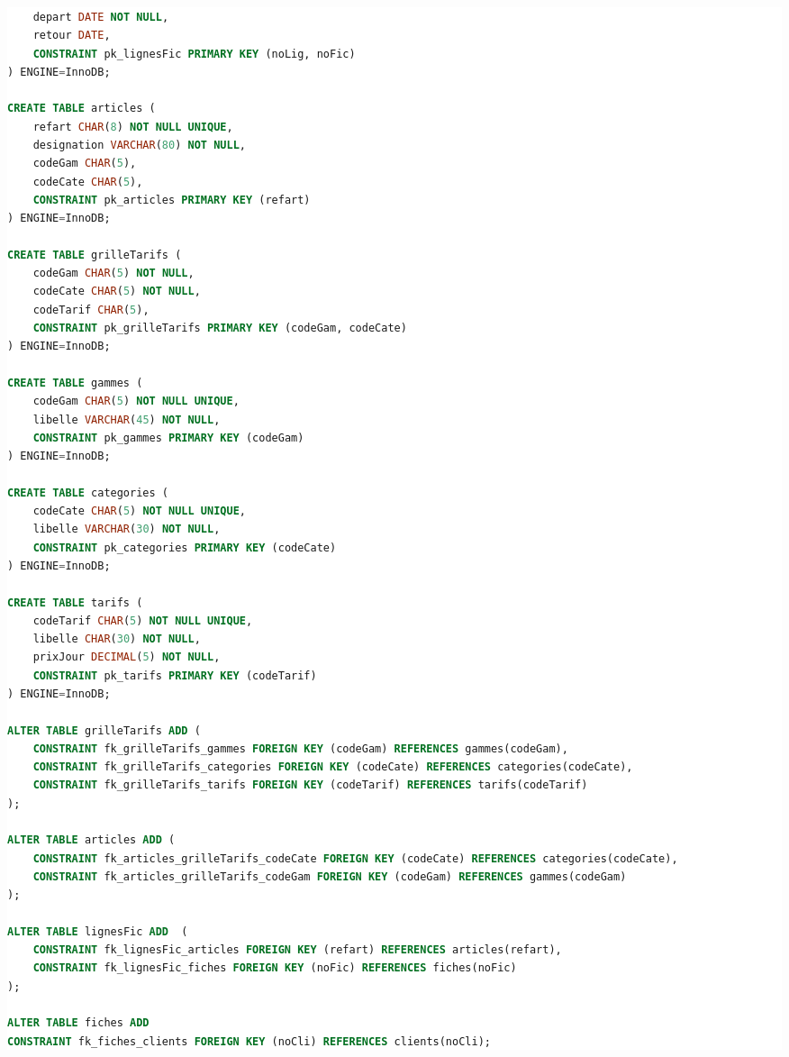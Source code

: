 ```sql
    depart DATE NOT NULL,
    retour DATE,
    CONSTRAINT pk_lignesFic PRIMARY KEY (noLig, noFic)
) ENGINE=InnoDB;

CREATE TABLE articles (
    refart CHAR(8) NOT NULL UNIQUE,
    designation VARCHAR(80) NOT NULL,
    codeGam CHAR(5),
    codeCate CHAR(5),
    CONSTRAINT pk_articles PRIMARY KEY (refart)
) ENGINE=InnoDB;

CREATE TABLE grilleTarifs (
    codeGam CHAR(5) NOT NULL,
    codeCate CHAR(5) NOT NULL,
    codeTarif CHAR(5),
    CONSTRAINT pk_grilleTarifs PRIMARY KEY (codeGam, codeCate)
) ENGINE=InnoDB;

CREATE TABLE gammes (
    codeGam CHAR(5) NOT NULL UNIQUE,
    libelle VARCHAR(45) NOT NULL,
    CONSTRAINT pk_gammes PRIMARY KEY (codeGam)
) ENGINE=InnoDB;

CREATE TABLE categories (
    codeCate CHAR(5) NOT NULL UNIQUE,
    libelle VARCHAR(30) NOT NULL,
    CONSTRAINT pk_categories PRIMARY KEY (codeCate)
) ENGINE=InnoDB;

CREATE TABLE tarifs (
    codeTarif CHAR(5) NOT NULL UNIQUE,
    libelle CHAR(30) NOT NULL,
    prixJour DECIMAL(5) NOT NULL,
    CONSTRAINT pk_tarifs PRIMARY KEY (codeTarif)
) ENGINE=InnoDB;

ALTER TABLE grilleTarifs ADD (
    CONSTRAINT fk_grilleTarifs_gammes FOREIGN KEY (codeGam) REFERENCES gammes(codeGam),
    CONSTRAINT fk_grilleTarifs_categories FOREIGN KEY (codeCate) REFERENCES categories(codeCate),
    CONSTRAINT fk_grilleTarifs_tarifs FOREIGN KEY (codeTarif) REFERENCES tarifs(codeTarif)
);

ALTER TABLE articles ADD (
    CONSTRAINT fk_articles_grilleTarifs_codeCate FOREIGN KEY (codeCate) REFERENCES categories(codeCate),
    CONSTRAINT fk_articles_grilleTarifs_codeGam FOREIGN KEY (codeGam) REFERENCES gammes(codeGam)
);

ALTER TABLE lignesFic ADD  (
    CONSTRAINT fk_lignesFic_articles FOREIGN KEY (refart) REFERENCES articles(refart),
    CONSTRAINT fk_lignesFic_fiches FOREIGN KEY (noFic) REFERENCES fiches(noFic)
);

ALTER TABLE fiches ADD
CONSTRAINT fk_fiches_clients FOREIGN KEY (noCli) REFERENCES clients(noCli);
```
  